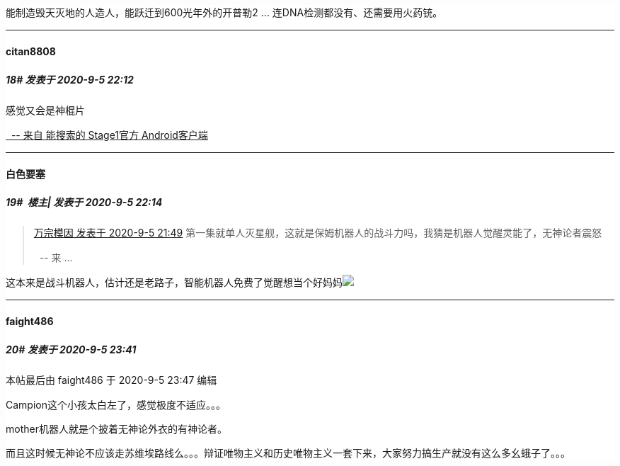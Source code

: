 能制造毁天灭地的人造人，能跃迁到600光年外的开普勒2 ...</blockquote>
连DNA检测都没有、还需要用火药铳。







*****

####  citan8808  
##### 18#       发表于 2020-9-5 22:12




感觉又会是神棍片

[  -- 来自 能搜索的 Stage1官方 Android客户端](https://www.coolapk.com/apk/140634)







*****

####  白色要塞  
##### 19#         楼主| 发表于 2020-9-5 22:14



<blockquote><a href="httphttps://bbs.saraba1st.com/2b/forum.php?mod=redirect&amp;goto=findpost&amp;pid=48651280&amp;ptid=1958340" target="_blank">万宗模因 发表于 2020-9-5 21:49</a>
第一集就单人灭星舰，这就是保姆机器人的战斗力吗，我猜是机器人觉醒灵能了，无神论者震怒

  -- 来 ...</blockquote>
这本来是战斗机器人，估计还是老路子，智能机器人免费了觉醒想当个好妈妈<img src="https://static.saraba1st.com/image/smiley/face2017/037.png" referrerpolicy="no-referrer">







*****

####  faight486  
##### 20#       发表于 2020-9-5 23:41



 本帖最后由 faight486 于 2020-9-5 23:47 编辑 

Campion这个小孩太白左了，感觉极度不适应。。。

mother机器人就是个披着无神论外衣的有神论者。

而且这时候无神论不应该走苏维埃路线么。。。辩证唯物主义和历史唯物主义一套下来，大家努力搞生产就没有这么多幺蛾子了。。。






